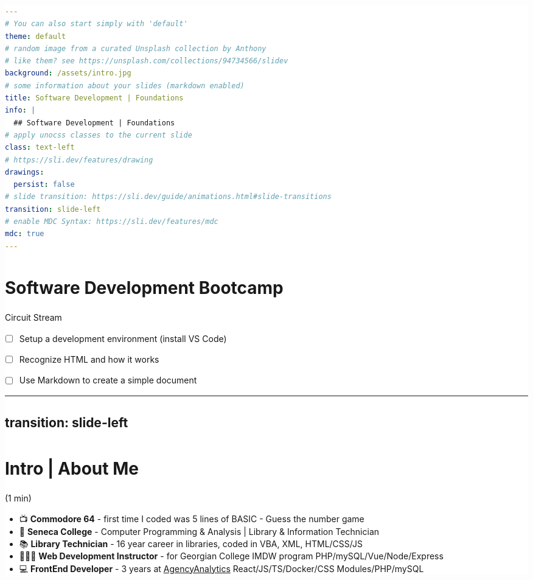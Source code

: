 ```yaml
---
# You can also start simply with 'default'
theme: default
# random image from a curated Unsplash collection by Anthony
# like them? see https://unsplash.com/collections/94734566/slidev 
background: /assets/intro.jpg
# some information about your slides (markdown enabled)
title: Software Development | Foundations
info: |
  ## Software Development | Foundations
# apply unocss classes to the current slide
class: text-left
# https://sli.dev/features/drawing
drawings:
  persist: false
# slide transition: https://sli.dev/guide/animations.html#slide-transitions
transition: slide-left
# enable MDC Syntax: https://sli.dev/features/mdc
mdc: true
---
```


# Software Development Bootcamp
Circuit Stream
- [ ] Setup a development environment (install VS Code)
- [ ] Recognize HTML and how it works
- [ ] Use Markdown to create a simple document


<div class="abs-br m-6 text-xl">
  <a href="" target="_blank" class="slidev-icon-btn">
    <carbon:logo-github />
  </a>
</div>



---
transition: slide-left
---

# Intro | About Me
(1 min)
- 📺 **Commodore 64** - first time I coded was 5 lines of BASIC - Guess the number game
- 🏫 **Seneca College** - Computer Programming & Analysis | Library & Information Technician
- 📚 **Library Technician** - 16 year career in libraries, coded in VBA, XML, HTML/CSS/JS
- 👨🏽‍🏫 **Web Development Instructor** - for Georgian College IMDW program PHP/mySQL/Vue/Node/Express
- 💻 **FrontEnd Developer** - 3 years at [AgencyAnalytics](https://agencyanalytics.pinpointhq.com/en/postings/ac05e149-714f-411a-8352-96db586f6c8d) React/JS/TS/Docker/CSS Modules/PHP/mySQL
